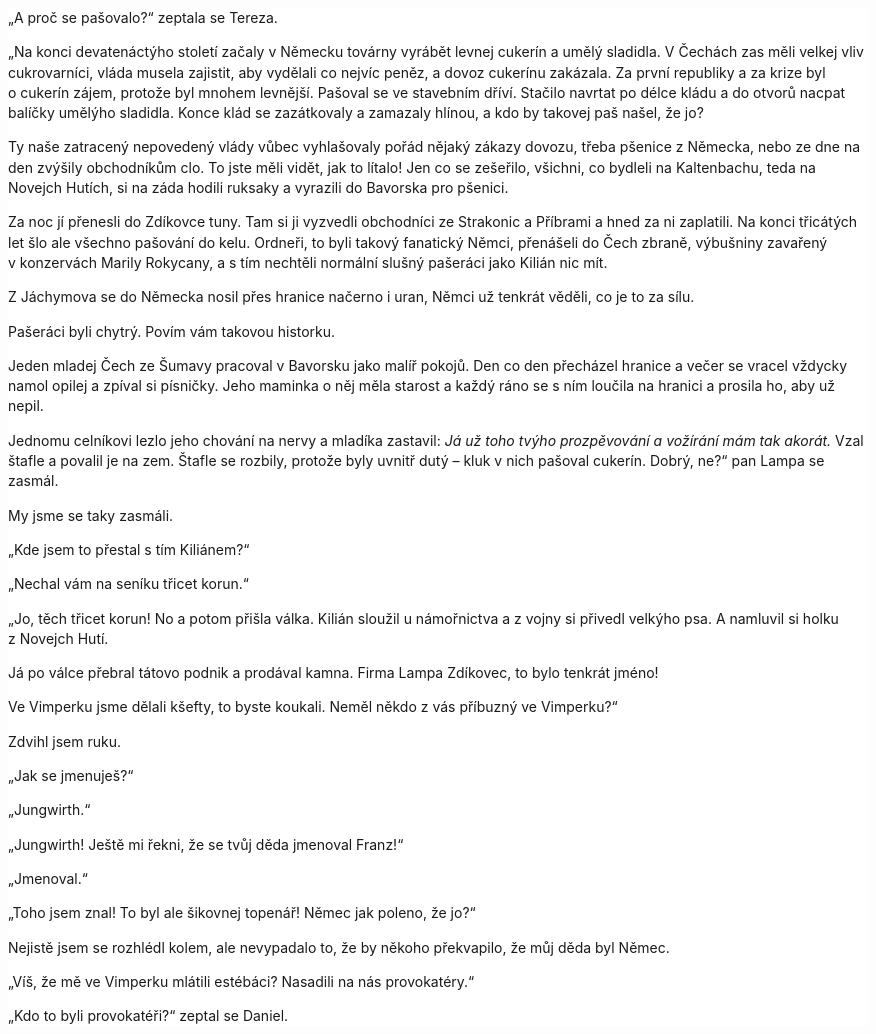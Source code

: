 „A proč se pašovalo?“ zeptala se Tereza.

„Na konci devatenáctýho století začaly v Německu továrny vyrábět levnej cukerín a umělý sladidla. V Čechách zas měli velkej vliv cukrovarníci, vláda musela zajistit, aby vydělali co nejvíc peněz, a dovoz cukerínu zakázala. Za první republiky a za krize byl o cukerín zájem, protože byl mnohem levnější. Pašoval se ve stavebním dříví. Stačilo navrtat po délce kládu a do otvorů nacpat balíčky umělýho sladidla. Konce klád se zazátkovaly a zamazaly hlínou, a kdo by takovej paš našel, že jo?

Ty naše zatracený nepovedený vlády vůbec vyhlašovaly pořád nějaký zákazy dovozu, třeba pšenice z Německa, nebo ze dne na den zvýšily obchodníkům clo. To jste měli vidět, jak to lítalo! Jen co se zešeřilo, všichni, co bydleli na Kaltenbachu, teda na Novejch Hutích, si na záda hodili ruksaky a vyrazili do Bavorska pro pšenici.

Za noc jí přenesli do Zdíkovce tuny. Tam si ji vyzvedli obchodníci ze Strakonic a Příbrami a hned za ni zaplatili. Na konci třicátých let šlo ale všechno pašování do kelu. Ordneři, to byli takový fanatický Němci, přenášeli do Čech zbraně, výbušniny zavařený v konzervách Marily Rokycany, a s tím nechtěli normální slušný pašeráci jako Kilián nic mít.

Z Jáchymova se do Německa nosil přes hranice načerno i uran, Němci už tenkrát věděli, co je to za sílu.

Pašeráci byli chytrý. Povím vám takovou historku.

Jeden mladej Čech ze Šumavy pracoval v Bavorsku jako malíř pokojů. Den co den přecházel hranice a večer se vracel vždycky namol opilej a zpíval si písničky. Jeho maminka o něj měla starost a každý ráno se s ním loučila na hranici a prosila ho, aby už nepil.

Jednomu celníkovi lezlo jeho chování na nervy a mladíka zastavil: _Já už toho tvýho prozpěvování a vožírání mám tak akorát._ Vzal štafle a povalil je na zem. Štafle se rozbily, protože byly uvnitř dutý – kluk v nich pašoval cukerín. Dobrý, ne?“ pan Lampa se zasmál.

My jsme se taky zasmáli.

„Kde jsem to přestal s tím Kiliánem?“

„Nechal vám na seníku třicet korun.“

„Jo, těch třicet korun! No a potom přišla válka. Kilián sloužil u námořnictva a z vojny si přivedl velkýho psa. A namluvil si holku z Novejch Hutí.

Já po válce přebral tátovo podnik a prodával kamna. Firma Lampa Zdíkovec, to bylo tenkrát jméno!

Ve Vimperku jsme dělali kšefty, to byste koukali. Neměl někdo z vás příbuzný ve Vimperku?“

Zdvihl jsem ruku.

„Jak se jmenuješ?“

„Jungwirth.“

„Jungwirth! Ještě mi řekni, že se tvůj děda jmenoval Franz!“

„Jmenoval.“

„Toho jsem znal! To byl ale šikovnej topenář! Němec jak poleno, že jo?“

Nejistě jsem se rozhlédl kolem, ale nevypadalo to, že by někoho překvapilo, že můj děda byl Němec.

„Víš, že mě ve Vimperku mlátili estébáci? Nasadili na nás provokatéry.“

„Kdo to byli provokatéři?“ zeptal se Daniel.
